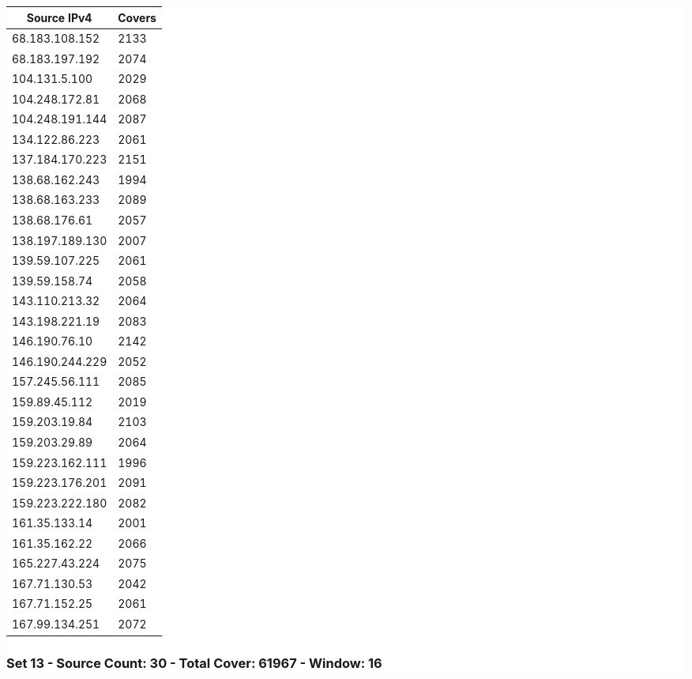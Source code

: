 | Source IPv4 | Covers |
| --- | --- |
| 68.183.108.152 | 2133 |
| 68.183.197.192 | 2074 |
| 104.131.5.100 | 2029 |
| 104.248.172.81 | 2068 |
| 104.248.191.144 | 2087 |
| 134.122.86.223 | 2061 |
| 137.184.170.223 | 2151 |
| 138.68.162.243 | 1994 |
| 138.68.163.233 | 2089 |
| 138.68.176.61 | 2057 |
| 138.197.189.130 | 2007 |
| 139.59.107.225 | 2061 |
| 139.59.158.74 | 2058 |
| 143.110.213.32 | 2064 |
| 143.198.221.19 | 2083 |
| 146.190.76.10 | 2142 |
| 146.190.244.229 | 2052 |
| 157.245.56.111 | 2085 |
| 159.89.45.112 | 2019 |
| 159.203.19.84 | 2103 |
| 159.203.29.89 | 2064 |
| 159.223.162.111 | 1996 |
| 159.223.176.201 | 2091 |
| 159.223.222.180 | 2082 |
| 161.35.133.14 | 2001 |
| 161.35.162.22 | 2066 |
| 165.227.43.224 | 2075 |
| 167.71.130.53 | 2042 |
| 167.71.152.25 | 2061 |
| 167.99.134.251 | 2072 |
### Set 13 - Source Count: 30 - Total Cover: 61967 - Window: 16
